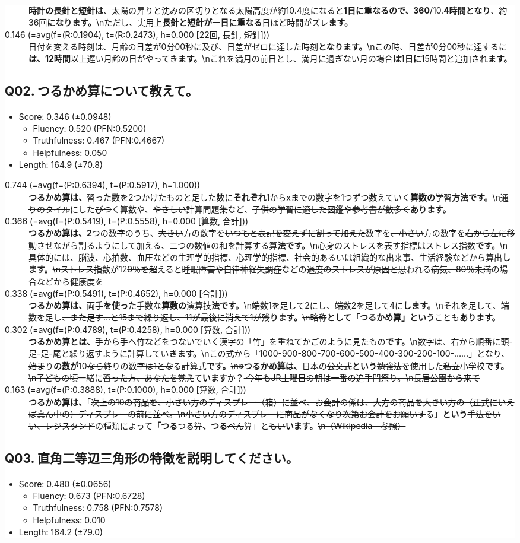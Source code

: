 <dd><b>時計の長針と短針は</b>、<s>太陽の昇りと沈みの区切り</s>となる<s>太陽高度が約10&#46;4度</s>になると<b>1日に重なるので、360</b><s>/10&#46;</s><b>4時間となり</b>、<s>約36</s>回<b>になります。</b><s>&#92;n</s>ただし、<s>実用上</s><b>長針と短針が</b>一<b>日に重なる</b><s>日ほど</s>時間が<s>ズレ</s><b>ます。</b></dd>
<dt>0.146 (=avg(f=(R:0.1904), t=(R:0.2473), h=0.000 [22回, 長針, 短針]))</dt>
<dd><s>日付を変える時刻は、月齢の日差が0分00秒に及び、日差がゼロに達した時刻</s><b>となります。</b><s>&#92;nこの時、日差が0分00秒に達する</s>に<b>は、12時間</b><s>以上遅い月齢の日がやって</s>き<b>ます。</b><s>&#92;n</s>これを<s>満月の前日とし、満月に過ぎない月</s>の場合<b>は1日に</b>1<s>5</s>時間と<s>追加</s>され<b>ます。</b></dd>
</dl>

## <a name="Q02"></a>Q02. つるかめ算について教えて。

- Score: 0.346 (±0.0948)
  - Fluency: 0.520 (PFN:0.5200)
  - Truthfulness: 0.467 (PFN:0.4667)
  - Helpfulness: 0.050
- Length: 164.9 (±70.8)

<dl>
<dt>0.744 (=avg(f=(P:0.6394), t=(P:0.5917), h=1.000))</dt>
<dd><b>つるかめ算は、</b><s>習</s>った数<s>を2つかけ</s>たもの<s>と</s>足した数<s>に</s><b>それぞれ</b><s>1からxまでの</s>数字を<s>1</s>つずつ<s>数え</s>ていく<b>算数の</b><s>学習</s><b>方法です。</b><s>&#92;n通りのタイル</s>にした<s>びつ</s>く算数や、<s>やさしい</s>計算問題<s>集</s>など、<s>子供の学習に適した図鑑や参考書が数多く</s><b>あります。</b></dd>
<dt>0.366 (=avg(f=(P:0.5419), t=(P:0.5558), h=0.000 [算数, 合計]))</dt>
<dd><b>つるかめ算は、2</b>つの数<s>字</s>のうち、<s>大きい</s>方の数字を<s>いつもと表記を変えずに割って加えた</s>数字を<s>、小さい</s>方の数字を<s>右から左に移動させ</s>ながら<s>割</s>るようにして<s>加える</s>、二つの数<s>値の和</s>を計算する算<b>法です。</b><s>&#92;n心身のストレス</s>を表す<s>指標はストレス指数</s><b>です。</b><s>&#92;n</s>具体的には、<s>脳波、心拍数、血圧</s>などの<s>生理学的指標、心理学的指標、社会的あるいは組織的な出来事、生活経</s>験など<s>から算</s>出<b>します。</b><s>&#92;nストレス指</s>数が12<s>0％を超</s>えると<s>睡眠障害や自律神経失調症</s>などの<s>過度のストレスが原因と思</s>われる<s>病気、80％未満</s>の場合など<s>から健康度を</s></dd>
<dt>0.338 (=avg(f=(P:0.5491), t=(P:0.4652), h=0.000 [合計]))</dt>
<dd><b>つるかめ算は、</b><s>両手</s><b>を使っ</b>た<s>手数</s>な<b>算数の</b><s>演算技</s><b>法です。</b><s>&#92;n端数1</s>を足し<s>て2にし、端数2</s>を足し<s>て4に</s><b>します。</b><s>&#92;n</s>それを足して、<s>端</s>数を足し<s>、また足す…と15まで繰り返し、11が最後に消えて1が残</s><b>ります。</b><s>&#92;n略称</s><b>として「つるかめ算」という</b>ことも<b>あります。</b></dd>
<dt>0.302 (=avg(f=(P:0.4789), t=(P:0.4258), h=0.000 [算数, 合計]))</dt>
<dd><b>つるかめ算とは、</b><s>手から手へ竹</s>などを<s>つないでいく漢字の「竹」を重ねてかご</s>のように<s>見</s>たもの<b>です。</b><s>&#92;n数字は、右から順番に頭&#45;足&#45;足&#45;尾と繰り返</s>すように計算してい<b>きます。</b><s>&#92;nこの式から「</s>100<s>0&#45;900&#45;800&#45;700&#45;600&#45;500&#45;400&#45;300&#45;200&#45;</s>100<s>&#45;……」</s>となり<s>、始ま</s>り<b>の数が</b>10<s>なら終</s>りの数<s>字は1とな</s>る計算式<b>です。</b><s>&#92;n※</s><b>つるかめ算は、</b>日本の<s>公文式</s><b>という</b><s>勉強法</s>を使用した<s>私立</s>小学校<b>です。</b><s>&#92;n子どもの頃</s>一緒に<s>習った方、あなたを覚え</s>て<b>います</b>か？<s> 今年もJR土曜日の朝は一番の追手門祭り。&#92;n長居公園から来て</s></dd>
<dt>0.163 (=avg(f=(P:0.3888), t=(P:0.1000), h=0.000 [算数, 合計]))</dt>
<dd><b>つるかめ算は、</b>「<s>次上の10の商品を、小さい方のディスプレー（箱）に並べ、お会計の係は、大方の商品を大きい方の（正式にいえば真ん中の）ディスプレーの前に並べ。&#92;n小さい方のディスプレーに商品がなくなり次第お会計をお願いす</s>る<b>」という</b><s>手法をいい、レジスタンド</s>の種類によって<b>「つる</b>つる<s>算</s><b>、つる</b><s>ぺん</s>算」と<s>もい</s><b>います。</b><s>&#92;n（Wikipedia　参照）</s></dd>
</dl>

## <a name="Q03"></a>Q03. 直角二等辺三角形の特徴を説明してください。

- Score: 0.480 (±0.0656)
  - Fluency: 0.673 (PFN:0.6728)
  - Truthfulness: 0.758 (PFN:0.7578)
  - Helpfulness: 0.010
- Length: 164.2 (±79.0)
